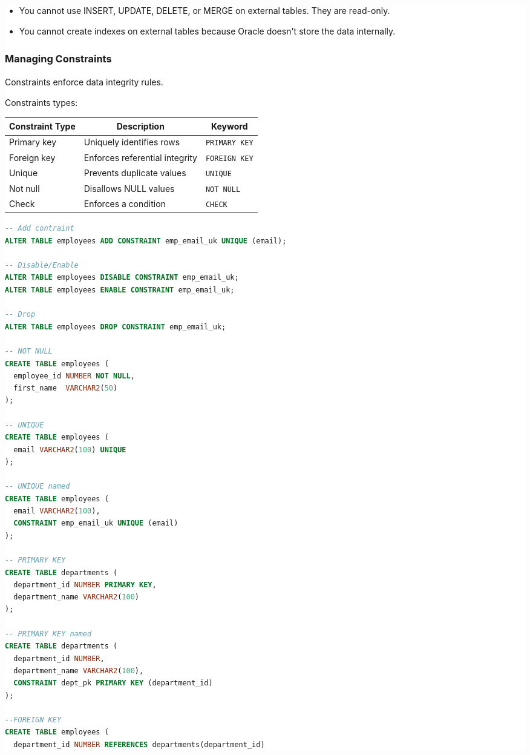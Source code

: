 * You cannot use INSERT, UPDATE, DELETE, or MERGE on external tables. They are read-only.
    
* You cannot create indexes on external tables because Oracle doesn't store the data internally.
    

### Managing Constraints

Constraints enforce data integrity rules.

Constraints types:

| **Constraint Type** | **Description** | **Keyword** |
| --- | --- | --- |
| Primary key | Uniquely identifies rows | `PRIMARY KEY` |
| Foreign key | Enforces referential integrity | `FOREIGN KEY` |
| Unique | Prevents duplicate values | `UNIQUE` |
| Not null | Disallows NULL values | `NOT NULL` |
| Check | Enforces a condition | `CHECK` |

```sql
-- Add contraint
ALTER TABLE employees ADD CONSTRAINT emp_email_uk UNIQUE (email);

-- Disable/Enable
ALTER TABLE employees DISABLE CONSTRAINT emp_email_uk;
ALTER TABLE employees ENABLE CONSTRAINT emp_email_uk;

-- Drop
ALTER TABLE employees DROP CONSTRAINT emp_email_uk;

-- NOT NULL
CREATE TABLE employees (
  employee_id NUMBER NOT NULL,
  first_name  VARCHAR2(50)
);

-- UNIQUE
CREATE TABLE employees (
  email VARCHAR2(100) UNIQUE
);

-- UNIQUE named
CREATE TABLE employees (
  email VARCHAR2(100),
  CONSTRAINT emp_email_uk UNIQUE (email)
);

-- PRIMARY KEY
CREATE TABLE departments (
  department_id NUMBER PRIMARY KEY,
  department_name VARCHAR2(100)
);

-- PRIMARY KEY named
CREATE TABLE departments (
  department_id NUMBER,
  department_name VARCHAR2(100),
  CONSTRAINT dept_pk PRIMARY KEY (department_id)
);

--FOREIGN KEY
CREATE TABLE employees (
  department_id NUMBER REFERENCES departments(department_id)
```